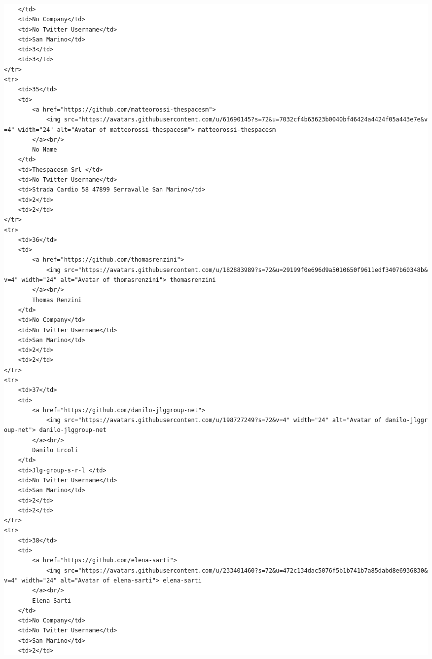 		</td>
		<td>No Company</td>
		<td>No Twitter Username</td>
		<td>San Marino</td>
		<td>3</td>
		<td>3</td>
	</tr>
	<tr>
		<td>35</td>
		<td>
			<a href="https://github.com/matteorossi-thespacesm">
				<img src="https://avatars.githubusercontent.com/u/61690145?s=72&u=7032cf4b63623b0040bf46424a4424f05a443e7e&v=4" width="24" alt="Avatar of matteorossi-thespacesm"> matteorossi-thespacesm
			</a><br/>
			No Name
		</td>
		<td>Thespacesm Srl </td>
		<td>No Twitter Username</td>
		<td>Strada Cardio 58 47899 Serravalle San Marino</td>
		<td>2</td>
		<td>2</td>
	</tr>
	<tr>
		<td>36</td>
		<td>
			<a href="https://github.com/thomasrenzini">
				<img src="https://avatars.githubusercontent.com/u/182883989?s=72&u=29199f0e696d9a5010650f9611edf3407b60348b&v=4" width="24" alt="Avatar of thomasrenzini"> thomasrenzini
			</a><br/>
			Thomas Renzini
		</td>
		<td>No Company</td>
		<td>No Twitter Username</td>
		<td>San Marino</td>
		<td>2</td>
		<td>2</td>
	</tr>
	<tr>
		<td>37</td>
		<td>
			<a href="https://github.com/danilo-jlggroup-net">
				<img src="https://avatars.githubusercontent.com/u/198727249?s=72&v=4" width="24" alt="Avatar of danilo-jlggroup-net"> danilo-jlggroup-net
			</a><br/>
			Danilo Ercoli
		</td>
		<td>Jlg-group-s-r-l </td>
		<td>No Twitter Username</td>
		<td>San Marino</td>
		<td>2</td>
		<td>2</td>
	</tr>
	<tr>
		<td>38</td>
		<td>
			<a href="https://github.com/elena-sarti">
				<img src="https://avatars.githubusercontent.com/u/233401460?s=72&u=472c134dac5076f5b1b741b7a85dabd8e6936830&v=4" width="24" alt="Avatar of elena-sarti"> elena-sarti
			</a><br/>
			Elena Sarti
		</td>
		<td>No Company</td>
		<td>No Twitter Username</td>
		<td>San Marino</td>
		<td>2</td>